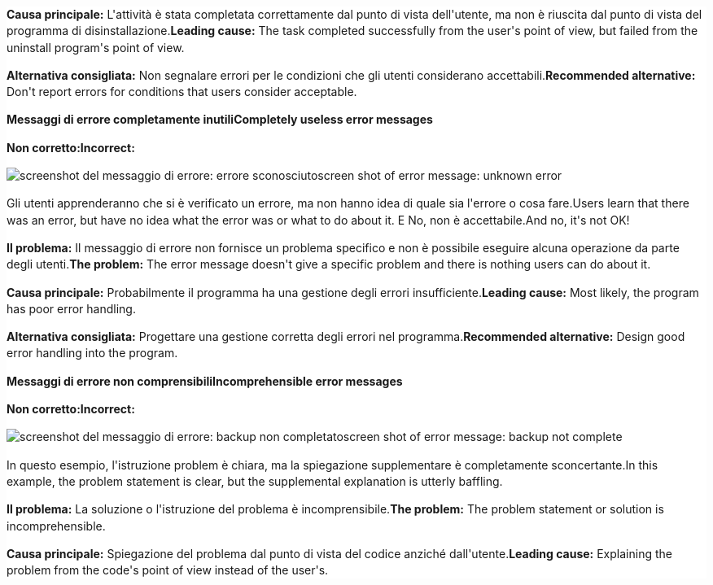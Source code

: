 <span data-ttu-id="34dba-163">**Causa principale:** L'attività è stata completata correttamente dal punto di vista dell'utente, ma non è riuscita dal punto di vista del programma di disinstallazione.</span><span class="sxs-lookup"><span data-stu-id="34dba-163">**Leading cause:** The task completed successfully from the user's point of view, but failed from the uninstall program's point of view.</span></span>

<span data-ttu-id="34dba-164">**Alternativa consigliata:** Non segnalare errori per le condizioni che gli utenti considerano accettabili.</span><span class="sxs-lookup"><span data-stu-id="34dba-164">**Recommended alternative:** Don't report errors for conditions that users consider acceptable.</span></span>

<span data-ttu-id="34dba-165">**Messaggi di errore completamente inutili**</span><span class="sxs-lookup"><span data-stu-id="34dba-165">**Completely useless error messages**</span></span>

<span data-ttu-id="34dba-166">**Non corretto:**</span><span class="sxs-lookup"><span data-stu-id="34dba-166">**Incorrect:**</span></span>

![<span data-ttu-id="34dba-167">screenshot del messaggio di errore: errore sconosciuto</span><span class="sxs-lookup"><span data-stu-id="34dba-167">screen shot of error message: unknown error</span></span> ](images/mess-error-image4.png)

<span data-ttu-id="34dba-168">Gli utenti apprenderanno che si è verificato un errore, ma non hanno idea di quale sia l'errore o cosa fare.</span><span class="sxs-lookup"><span data-stu-id="34dba-168">Users learn that there was an error, but have no idea what the error was or what to do about it.</span></span> <span data-ttu-id="34dba-169">E No, non è accettabile.</span><span class="sxs-lookup"><span data-stu-id="34dba-169">And no, it's not OK!</span></span>

<span data-ttu-id="34dba-170">**Il problema:** Il messaggio di errore non fornisce un problema specifico e non è possibile eseguire alcuna operazione da parte degli utenti.</span><span class="sxs-lookup"><span data-stu-id="34dba-170">**The problem:** The error message doesn't give a specific problem and there is nothing users can do about it.</span></span>

<span data-ttu-id="34dba-171">**Causa principale:** Probabilmente il programma ha una gestione degli errori insufficiente.</span><span class="sxs-lookup"><span data-stu-id="34dba-171">**Leading cause:** Most likely, the program has poor error handling.</span></span>

<span data-ttu-id="34dba-172">**Alternativa consigliata:** Progettare una gestione corretta degli errori nel programma.</span><span class="sxs-lookup"><span data-stu-id="34dba-172">**Recommended alternative:** Design good error handling into the program.</span></span>

<span data-ttu-id="34dba-173">**Messaggi di errore non comprensibili**</span><span class="sxs-lookup"><span data-stu-id="34dba-173">**Incomprehensible error messages**</span></span>

<span data-ttu-id="34dba-174">**Non corretto:**</span><span class="sxs-lookup"><span data-stu-id="34dba-174">**Incorrect:**</span></span>

![<span data-ttu-id="34dba-175">screenshot del messaggio di errore: backup non completato</span><span class="sxs-lookup"><span data-stu-id="34dba-175">screen shot of error message: backup not complete</span></span> ](images/mess-error-image5.png)

<span data-ttu-id="34dba-176">In questo esempio, l'istruzione problem è chiara, ma la spiegazione supplementare è completamente sconcertante.</span><span class="sxs-lookup"><span data-stu-id="34dba-176">In this example, the problem statement is clear, but the supplemental explanation is utterly baffling.</span></span>

<span data-ttu-id="34dba-177">**Il problema:** La soluzione o l'istruzione del problema è incomprensibile.</span><span class="sxs-lookup"><span data-stu-id="34dba-177">**The problem:** The problem statement or solution is incomprehensible.</span></span>

<span data-ttu-id="34dba-178">**Causa principale:** Spiegazione del problema dal punto di vista del codice anziché dall'utente.</span><span class="sxs-lookup"><span data-stu-id="34dba-178">**Leading cause:** Explaining the problem from the code's point of view instead of the user's.</span></span>
